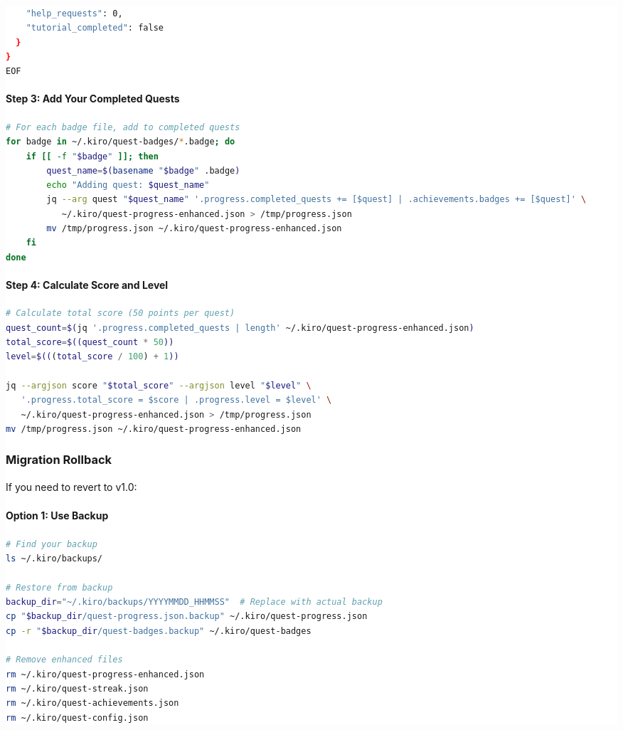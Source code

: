 ```bash
    "help_requests": 0,
    "tutorial_completed": false
  }
}
EOF
```

#### Step 3: Add Your Completed Quests
```bash
# For each badge file, add to completed quests
for badge in ~/.kiro/quest-badges/*.badge; do
    if [[ -f "$badge" ]]; then
        quest_name=$(basename "$badge" .badge)
        echo "Adding quest: $quest_name"
        jq --arg quest "$quest_name" '.progress.completed_quests += [$quest] | .achievements.badges += [$quest]' \
           ~/.kiro/quest-progress-enhanced.json > /tmp/progress.json
        mv /tmp/progress.json ~/.kiro/quest-progress-enhanced.json
    fi
done
```

#### Step 4: Calculate Score and Level
```bash
# Calculate total score (50 points per quest)
quest_count=$(jq '.progress.completed_quests | length' ~/.kiro/quest-progress-enhanced.json)
total_score=$((quest_count * 50))
level=$(((total_score / 100) + 1))

jq --argjson score "$total_score" --argjson level "$level" \
   '.progress.total_score = $score | .progress.level = $level' \
   ~/.kiro/quest-progress-enhanced.json > /tmp/progress.json
mv /tmp/progress.json ~/.kiro/quest-progress-enhanced.json
```

### Migration Rollback

If you need to revert to v1.0:

#### Option 1: Use Backup
```bash
# Find your backup
ls ~/.kiro/backups/

# Restore from backup
backup_dir="~/.kiro/backups/YYYYMMDD_HHMMSS"  # Replace with actual backup
cp "$backup_dir/quest-progress.json.backup" ~/.kiro/quest-progress.json
cp -r "$backup_dir/quest-badges.backup" ~/.kiro/quest-badges

# Remove enhanced files
rm ~/.kiro/quest-progress-enhanced.json
rm ~/.kiro/quest-streak.json
rm ~/.kiro/quest-achievements.json
rm ~/.kiro/quest-config.json
```
